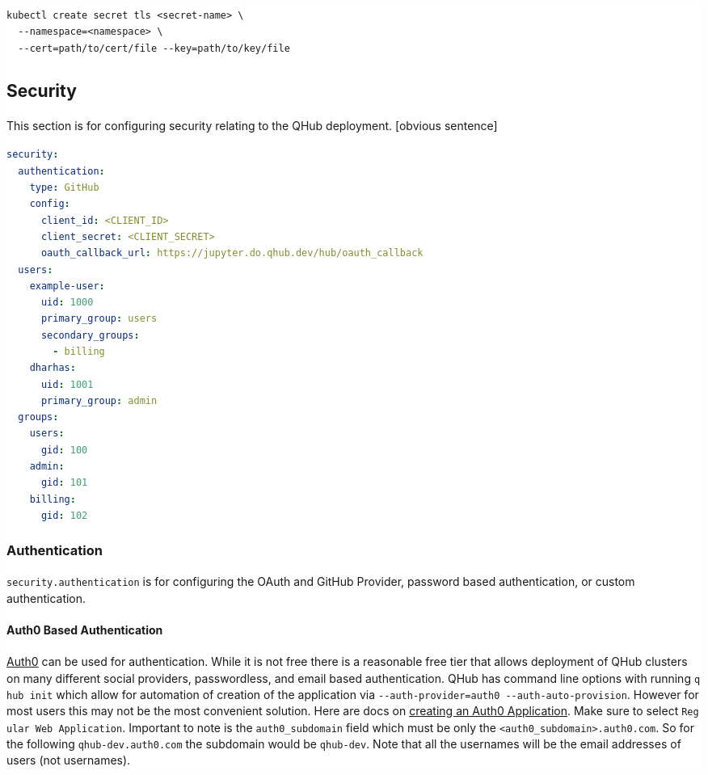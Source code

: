 ```shell
kubectl create secret tls <secret-name> \
  --namespace=<namespace> \
  --cert=path/to/cert/file --key=path/to/key/file
```

## Security

This section is for configuring security relating to the QHub
deployment. [obvious sentence]

```yaml
security:
  authentication:
    type: GitHub
    config:
      client_id: <CLIENT_ID>
      client_secret: <CLIENT_SECRET>
      oauth_callback_url: https://jupyter.do.qhub.dev/hub/oauth_callback
  users:
    example-user:
      uid: 1000
      primary_group: users
      secondary_groups:
        - billing
    dharhas:
      uid: 1001
      primary_group: admin
  groups:
    users:
      gid: 100
    admin:
      gid: 101
    billing:
      gid: 102
```

### Authentication

`security.authentication` is for configuring the OAuth and GitHub
Provider, password based authentication, or custom
authentication. 

#### Auth0 Based Authentication

[Auth0](https://auth0.com/#!) can be used for authentication. While it
is not free there is a reasonable free tier that allows deployment of
QHub clusters on many different social providers, passwordless, and
email based authentication. QHub has command line options with running
`qhub init` which allow for automation of creation of the application
via `--auth-provider=auth0 --auth-auto-provision`. However for most
users this may not be the most convenient solution. Here are docs on
[creating an Auth0
Application](https://auth0.com/docs/applications). Make sure to select
`Regular Web Application`. Important to note is the `auth0_subdomain`
field which must be only the `<auth0_subdomain>.auth0.com`. So for the
following `qhub-dev.auth0.com` the subdomain would be `qhub-dev`. Note
that all the usernames will be the email addresses of users (not
usernames).
